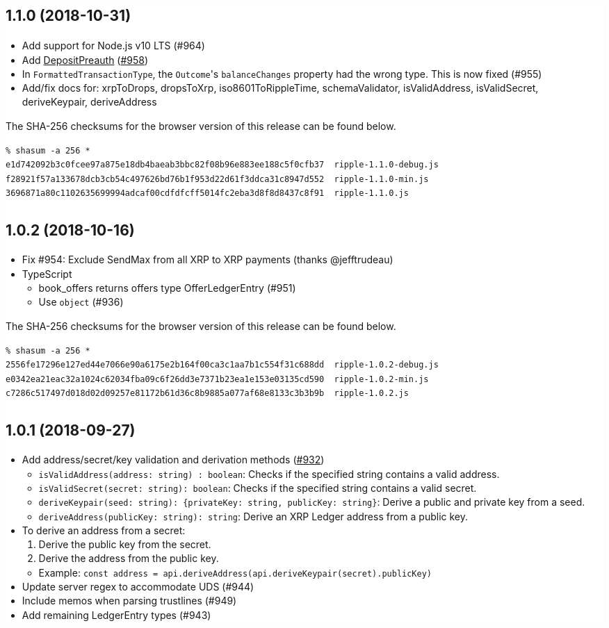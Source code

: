 ## 1.1.0 (2018-10-31)

+ Add support for Node.js v10 LTS (#964)
+ Add [DepositPreauth](https://developers.ripple.com/depositauth.html) ([#958](https://github.com/ripple/ripple-lib/pull/958))
+ In `FormattedTransactionType`, the `Outcome`'s `balanceChanges` property had
  the wrong type. This is now fixed (#955)
+ Add/fix docs for: xrpToDrops, dropsToXrp, iso8601ToRippleTime, schemaValidator, isValidAddress, isValidSecret, deriveKeypair, deriveAddress

The SHA-256 checksums for the browser version of this release can be found
below.
```
% shasum -a 256 *
e1d742092b3c0fcee97a875e18db4baeab3bbc82f08b96e883ee188c5f0cfb37  ripple-1.1.0-debug.js
f28921f57a133678dcb3cb54c497626bd76b1f953d22d61f3ddca31c8947d552  ripple-1.1.0-min.js
3696871a80c1102635699994adcaf00cdfdfcff5014fc2eba3d8f8d8437c8f91  ripple-1.1.0.js
```

## 1.0.2 (2018-10-16)

+ Fix #954: Exclude SendMax from all XRP to XRP payments (thanks @jefftrudeau)
+ TypeScript
  + book_offers returns offers type OfferLedgerEntry (#951)
  + Use `object` (#936)

The SHA-256 checksums for the browser version of this release can be found
below.
```
% shasum -a 256 *
2556fe17296e127ed44e7066e90a6175e2b164f00ca3c1aa7b1c554f31c688dd  ripple-1.0.2-debug.js
e0342ea21eac32a1024c62034fba09c6f26dd3e7371b23ea1e153e03135cd590  ripple-1.0.2-min.js
c7286c517497d018d02d09257e81172b61d36c8b9885a077af68e8133c3b3b9b  ripple-1.0.2.js
```

## 1.0.1 (2018-09-27)

+ Add address/secret/key validation and derivation methods ([#932](https://github.com/ripple/ripple-lib/pull/932))
  + `isValidAddress(address: string) : boolean`: Checks if the specified string contains a valid address.
  + `isValidSecret(secret: string): boolean`: Checks if the specified string contains a valid secret.
  + `deriveKeypair(seed: string): {privateKey: string, publicKey: string}`: Derive a public and private key from a seed.
  + `deriveAddress(publicKey: string): string`: Derive an XRP Ledger address from a public key.
+ To derive an address from a secret:
  1. Derive the public key from the secret.
  2. Derive the address from the public key.
  + Example: `const address = api.deriveAddress(api.deriveKeypair(secret).publicKey)`
+ Update server regex to accommodate UDS (#944)
+ Include memos when parsing trustlines (#949)
+ Add remaining LedgerEntry types (#943)
